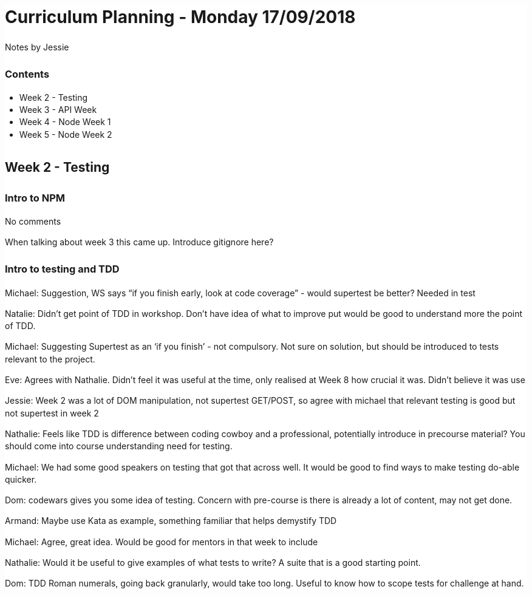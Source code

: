# Curriculum Planning - Monday 17/09/2018

Notes by Jessie

### Contents

* Week 2 - Testing
* Week 3 - API Week
* Week 4 - Node Week 1
* Week 5 - Node Week 2	

## Week 2 - Testing

### Intro to NPM

No comments

When talking about week 3 this came up.
Introduce gitignore here?

### Intro to testing and TDD

Michael: Suggestion, WS says “if you finish early, look at code coverage” - would supertest be better? Needed in test

Natalie: Didn’t get point of TDD in workshop. Don’t have idea of what to improve put would be good to understand more the point of TDD.

Michael: Suggesting Supertest as an ‘if you finish’ - not compulsory. Not sure on solution, but should be introduced to tests relevant to the project. 

Eve: Agrees with Nathalie. Didn’t feel it was useful at the time, only realised at Week 8 how crucial it was. Didn’t believe it was use 

Jessie: Week 2 was a lot of DOM manipulation, not supertest GET/POST, so agree with michael that relevant testing is good but not supertest in week 2

Nathalie: Feels like TDD is difference between coding cowboy and a professional, potentially introduce in precourse material? You should come into course understanding need for testing. 

Michael: We had some good speakers on testing that got that across well. It would be good to find ways to make testing do-able quicker. 

Dom: codewars gives you some idea of testing. Concern with pre-course is there is already a lot of content, may not get done. 

Armand: Maybe use Kata as example, something familiar that helps demystify TDD

Michael: Agree, great idea. Would be good for mentors in that week to include

Nathalie: Would it be useful to give examples of what tests to write? A suite that is a good starting point.

Dom: TDD Roman numerals, going back granularly, would take too long. Useful to know how to scope tests for challenge at hand. 
